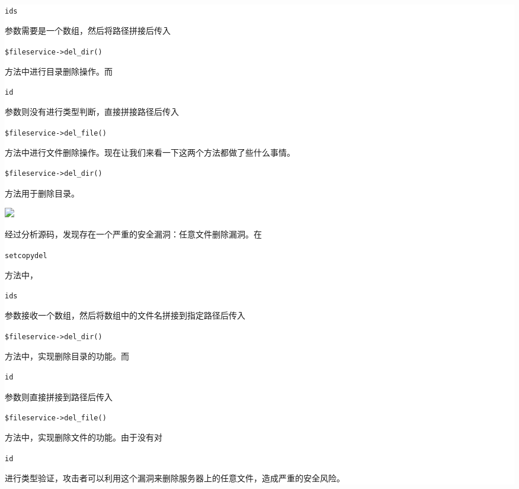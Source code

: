   

```
ids
```

参数需要是一个数组，然后将路径拼接后传入
```
$fileservice->del_dir()
```

方法中进行目录删除操作。而
```
id
```

参数则没有进行类型判断，直接拼接路径后传入
```
$fileservice->del_file()
```

方法中进行文件删除操作。现在让我们来看一下这两个方法都做了些什么事情。  
  

```
$fileservice->del_dir()
```

方法用于删除目录。  
  
![](https://mmbiz.qpic.cn/mmbiz_png/WTOrX1w0s57giamOreCedpdSTQUzID5iaD3WfcWh1seSI7fW1YyicZtbI1936oUjo7K4JFem8wkBjJMHicO0EDNXDA/640?wx_fmt=png "")  
  
经过分析源码，发现存在一个严重的安全漏洞：任意文件删除漏洞。在
```
setcopydel
```

方法中，
```
ids
```

参数接收一个数组，然后将数组中的文件名拼接到指定路径后传入
```
$fileservice->del_dir()
```

方法中，实现删除目录的功能。而
```
id
```

参数则直接拼接到路径后传入
```
$fileservice->del_file()
```

方法中，实现删除文件的功能。由于没有对
```
id
```

进行类型验证，攻击者可以利用这个漏洞来删除服务器上的任意文件，造成严重的安全风险。  
